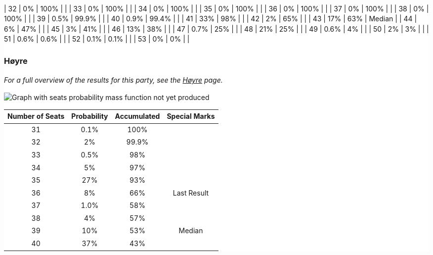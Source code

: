 | 32 | 0% | 100% |  |
| 33 | 0% | 100% |  |
| 34 | 0% | 100% |  |
| 35 | 0% | 100% |  |
| 36 | 0% | 100% |  |
| 37 | 0% | 100% |  |
| 38 | 0% | 100% |  |
| 39 | 0.5% | 99.9% |  |
| 40 | 0.9% | 99.4% |  |
| 41 | 33% | 98% |  |
| 42 | 2% | 65% |  |
| 43 | 17% | 63% | Median |
| 44 | 6% | 47% |  |
| 45 | 3% | 41% |  |
| 46 | 13% | 38% |  |
| 47 | 0.7% | 25% |  |
| 48 | 21% | 25% |  |
| 49 | 0.6% | 4% |  |
| 50 | 2% | 3% |  |
| 51 | 0.6% | 0.6% |  |
| 52 | 0.1% | 0.1% |  |
| 53 | 0% | 0% |  |

### Høyre

*For a full overview of the results for this party, see the [Høyre](party-høyre.html) page.*

![Graph with seats probability mass function not yet produced](2025-01-06-InFact-seats-pmf-høyre.png "Seats Probability Mass Function")

| Number of Seats | Probability | Accumulated | Special Marks |
|:---------------:|:-----------:|:-----------:|:-------------:|
| 31 | 0.1% | 100% |  |
| 32 | 2% | 99.9% |  |
| 33 | 0.5% | 98% |  |
| 34 | 5% | 97% |  |
| 35 | 27% | 93% |  |
| 36 | 8% | 66% | Last Result |
| 37 | 1.0% | 58% |  |
| 38 | 4% | 57% |  |
| 39 | 10% | 53% | Median |
| 40 | 37% | 43% |  |